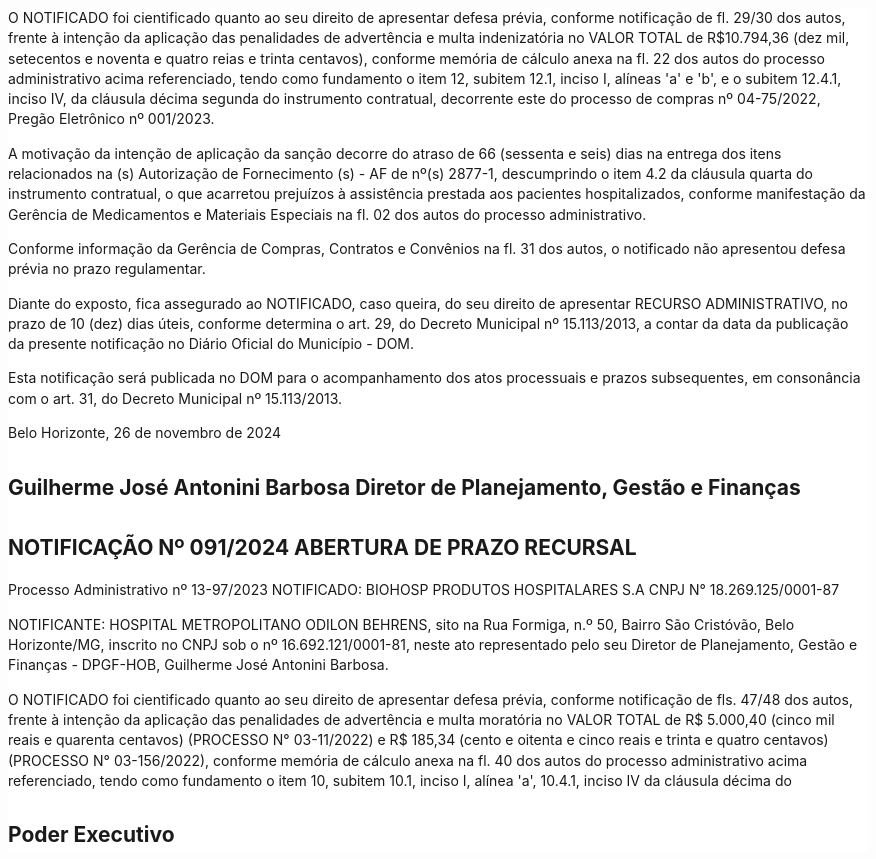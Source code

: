 O NOTIFICADO foi cientificado quanto ao seu direito de apresentar defesa prévia, conforme notificação de fl. 29/30 dos autos, frente à intenção da aplicação das penalidades de advertência e multa indenizatória no VALOR TOTAL de R$10.794,36 (dez mil, setecentos e noventa e quatro reias e trinta centavos), conforme memória de cálculo anexa na fl. 22 dos autos do processo  administrativo  acima  referenciado,  tendo  como fundamento o item 12, subitem 12.1, inciso I, alíneas 'a' e 'b', e o subitem 12.4.1, inciso IV, da cláusula décima segunda do instrumento contratual, decorrente este do processo de compras nº 04-75/2022, Pregão Eletrônico nº 001/2023.

A motivação da intenção de aplicação da sanção decorre do atraso de 66 (sessenta e seis) dias na entrega dos itens relacionados na (s) Autorização de Fornecimento (s) - AF de nº(s) 2877-1, descumprindo o item 4.2 da cláusula quarta do instrumento contratual, o que acarretou prejuízos à assistência prestada aos pacientes hospitalizados, conforme manifestação da Gerência de Medicamentos e Materiais Especiais na fl. 02 dos autos do processo administrativo.

Conforme informação da Gerência de Compras, Contratos e Convênios na fl. 31 dos autos, o notificado não apresentou defesa prévia no prazo regulamentar.

Diante do exposto, fica assegurado ao NOTIFICADO, caso queira, do seu direito de apresentar RECURSO ADMINISTRATIVO, no prazo de 10 (dez) dias úteis, conforme determina o art. 29, do Decreto Municipal nº 15.113/2013, a contar da data da publicação da presente notificação no Diário Oficial do Município - DOM.

Esta notificação será publicada no DOM para o acompanhamento dos atos processuais e prazos subsequentes, em consonância com o art. 31, do Decreto Municipal nº 15.113/2013.

Belo Horizonte, 26 de novembro de 2024

## Guilherme José Antonini Barbosa Diretor de Planejamento, Gestão e Finanças

## NOTIFICAÇÃO Nº 091/2024 ABERTURA DE PRAZO RECURSAL

Processo Administrativo nº 13-97/2023 NOTIFICADO: BIOHOSP PRODUTOS HOSPITALARES S.A CNPJ N° 18.269.125/0001-87

NOTIFICANTE: HOSPITAL METROPOLITANO ODILON BEHRENS, sito na Rua Formiga, n.º 50, Bairro São Cristóvão,  Belo  Horizonte/MG,  inscrito  no  CNPJ  sob  o  nº 16.692.121/0001-81,  neste  ato  representado  pelo  seu Diretor de Planejamento, Gestão e Finanças - DPGF-HOB, Guilherme José Antonini Barbosa.

O NOTIFICADO foi cientificado quanto ao seu direito de apresentar defesa prévia, conforme notificação de fls. 47/48 dos autos, frente à intenção da aplicação das penalidades de advertência e multa moratória no VALOR TOTAL de R$ 5.000,40 (cinco mil reais e quarenta centavos) (PROCESSO N° 03-11/2022) e R$ 185,34 (cento e oitenta e cinco reais e trinta e quatro centavos) (PROCESSO N° 03-156/2022), conforme memória de cálculo anexa na fl. 40 dos autos do processo administrativo acima referenciado, tendo como fundamento o item 10, subitem 10.1, inciso I, alínea 'a', 10.4.1, inciso IV da cláusula décima do

## Poder Executivo

